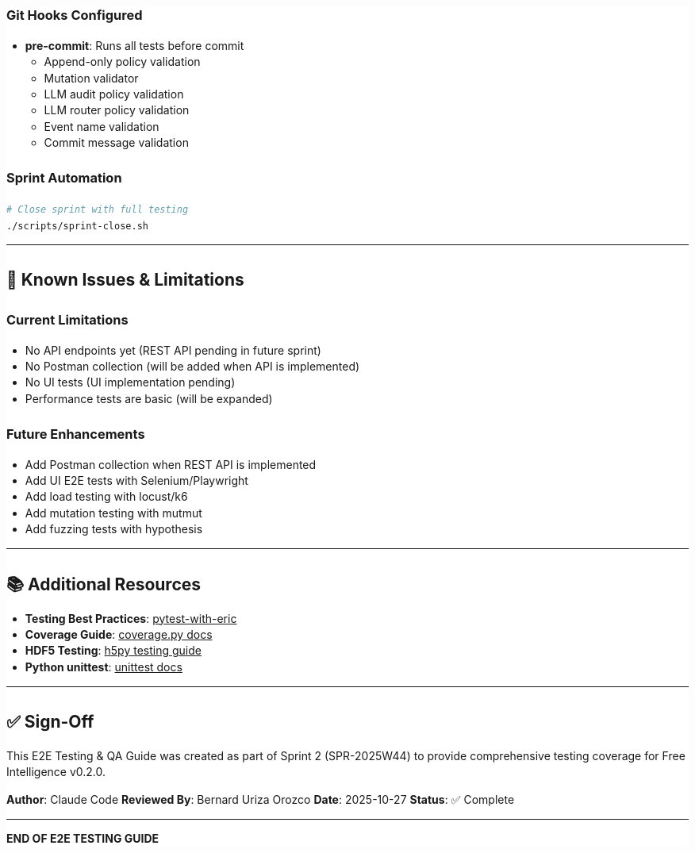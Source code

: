 ### Git Hooks Configured
- **pre-commit**: Runs all tests before commit
  - Append-only policy validation
  - Mutation validator
  - LLM audit policy validation
  - LLM router policy validation
  - Event name validation
  - Commit message validation

### Sprint Automation
```bash
# Close sprint with full testing
./scripts/sprint-close.sh
```

---

## 🚨 Known Issues & Limitations

### Current Limitations
- No API endpoints yet (REST API pending in future sprint)
- No Postman collection (will be added when API is implemented)
- No UI tests (UI implementation pending)
- Performance tests are basic (will be expanded)

### Future Enhancements
- Add Postman collection when REST API is implemented
- Add UI E2E tests with Selenium/Playwright
- Add load testing with locust/k6
- Add mutation testing with mutmut
- Add fuzzing tests with hypothesis

---

## 📚 Additional Resources

- **Testing Best Practices**: [pytest-with-eric](https://pytest-with-eric.com)
- **Coverage Guide**: [coverage.py docs](https://coverage.readthedocs.io)
- **HDF5 Testing**: [h5py testing guide](https://docs.h5py.org/en/stable/quick.html)
- **Python unittest**: [unittest docs](https://docs.python.org/3/library/unittest.html)

---

## ✅ Sign-Off

This E2E Testing & QA Guide was created as part of Sprint 2 (SPR-2025W44) to provide comprehensive testing coverage for Free Intelligence v0.2.0.

**Author**: Claude Code
**Reviewed By**: Bernard Uriza Orozco
**Date**: 2025-10-27
**Status**: ✅ Complete

---

**END OF E2E TESTING GUIDE**

